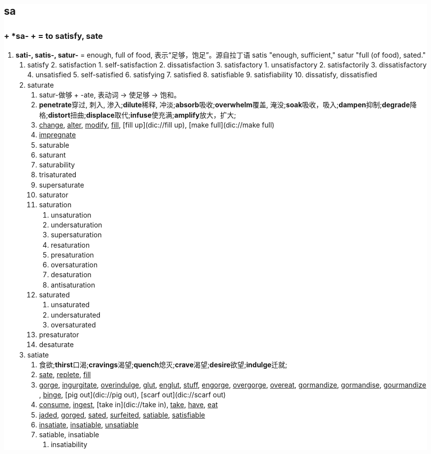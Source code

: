 ## sa
### + \*sa- + = to satisfy, sate
1. **sati-, satis-, satur-** = enough, full of food, 表示“足够，饱足”。源自拉丁语 satis "enough, sufficient," satur "full (of food), sated."
	1. satisfy
		2. satisfaction
			1. self-satisfaction
			2. dissatisfaction
		3. satisfactory
			1. unsatisfactory
			2. satisfactorily
			3. dissatisfactory
		4. unsatisfied
		5. self-satisfied
		6. satisfying
		7. satisfied
		8. satisfiable
		9. satisfiability
		10. dissatisfy, dissatisfied
	2. saturate
		1. satur-做够 + -ate, 表动词 → 使足够 → 饱和。
		2. **penetrate**穿过, 刺入, 渗入;**dilute**稀释, 冲淡;**absorb**吸收;**overwhelm**覆盖, 淹没;**soak**吸收，吸入;**dampen**抑制;**degrade**降格;**distort**扭曲;**displace**取代;**infuse**使充满;**amplify**放大，扩大;
		3. [change](dic://change), [alter](dic://alter), [modify](dic://modify), [fill](dic://fill), [fill up](dic://fill up), [make full](dic://make full)
		4. [impregnate](dic://impregnate)
		5. saturable
		6. saturant
		7. saturability
		8. trisaturated
		9. supersaturate
		10. saturator
		11. saturation
			1. unsaturation
			2. undersaturation
			3. supersaturation
			4. resaturation
			5. presaturation
			6. oversaturation
			7. desaturation
			8. antisaturation
		12. saturated
			1. unsaturated
			2. undersaturated
			3. oversaturated
		13. presaturator
		14. desaturate
	4. satiate
		1. 食欲;**thirst**口渴;**cravings**渴望;**quench**熄灭;**crave**渴望;**desire**欲望;**indulge**迁就;
		2. [sate](dic://sate), [replete](dic://replete), [fill](dic://fill)
		3. [gorge](dic://gorge), [ingurgitate](dic://ingurgitate), [overindulge](dic://overindulge), [glut](dic://glut), [englut](dic://englut), [stuff](dic://stuff), [engorge](dic://engorge), [overgorge](dic://overgorge), [overeat](dic://overeat), [gormandize](dic://gormandize), [gormandise](dic://gormandise), [gourmandize](dic://gourmandize), [binge](dic://binge), [pig out](dic://pig out), [scarf out](dic://scarf out)
		4. [consume](dic://consume), [ingest](dic://ingest), [take in](dic://take in), [take](dic://take), [have](dic://have), [eat](dic://eat)
		5. [jaded](dic://jaded), [gorged](dic://gorged), [sated](dic://sated), [surfeited](dic://surfeited), [satiable](dic://satiable), [satisfiable](dic://satisfiable)
		6. [insatiate](dic://insatiate), [insatiable](dic://insatiable), [unsatiable](dic://unsatiable)
		7. satiable, insatiable
			1. insatiability